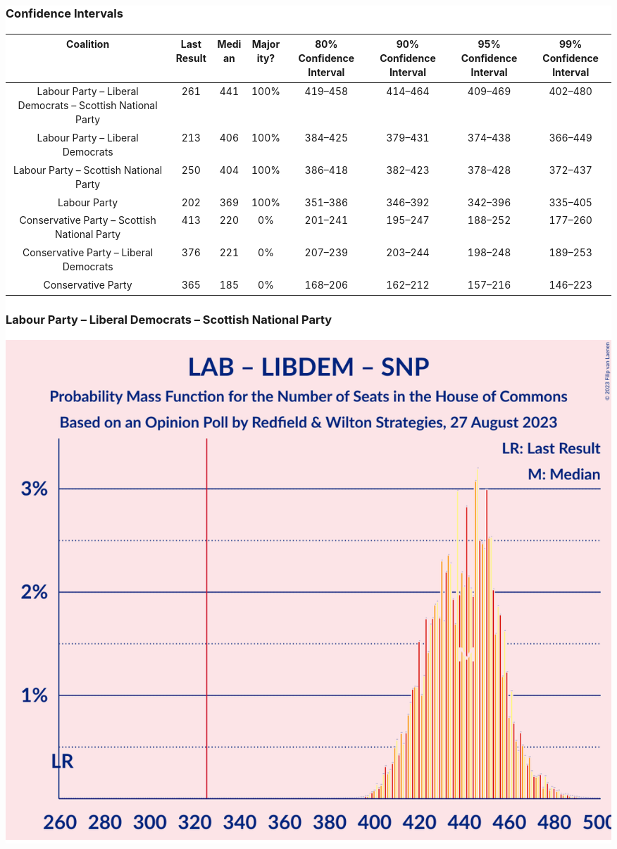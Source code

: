 ### Confidence Intervals

| Coalition | Last Result | Median | Majority? | 80% Confidence Interval | 90% Confidence Interval | 95% Confidence Interval | 99% Confidence Interval |
|:---------:|:-----------:|:------:|:---------:|:-----------------------:|:-----------------------:|:-----------------------:|:-----------------------:|
| Labour Party – Liberal Democrats – Scottish National Party | 261 | 441 | 100% | 419–458 | 414–464 | 409–469 | 402–480 |
| Labour Party – Liberal Democrats | 213 | 406 | 100% | 384–425 | 379–431 | 374–438 | 366–449 |
| Labour Party – Scottish National Party | 250 | 404 | 100% | 386–418 | 382–423 | 378–428 | 372–437 |
| Labour Party | 202 | 369 | 100% | 351–386 | 346–392 | 342–396 | 335–405 |
| Conservative Party – Scottish National Party | 413 | 220 | 0% | 201–241 | 195–247 | 188–252 | 177–260 |
| Conservative Party – Liberal Democrats | 376 | 221 | 0% | 207–239 | 203–244 | 198–248 | 189–253 |
| Conservative Party | 365 | 185 | 0% | 168–206 | 162–212 | 157–216 | 146–223 |

### Labour Party – Liberal Democrats – Scottish National Party

![Graph with seats probability mass function not yet produced](2023-08-27-RedfieldWiltonStrategies-coalitions-seats-pmf-lab–libdem–snp.png "Seats Probability Mass Function")
